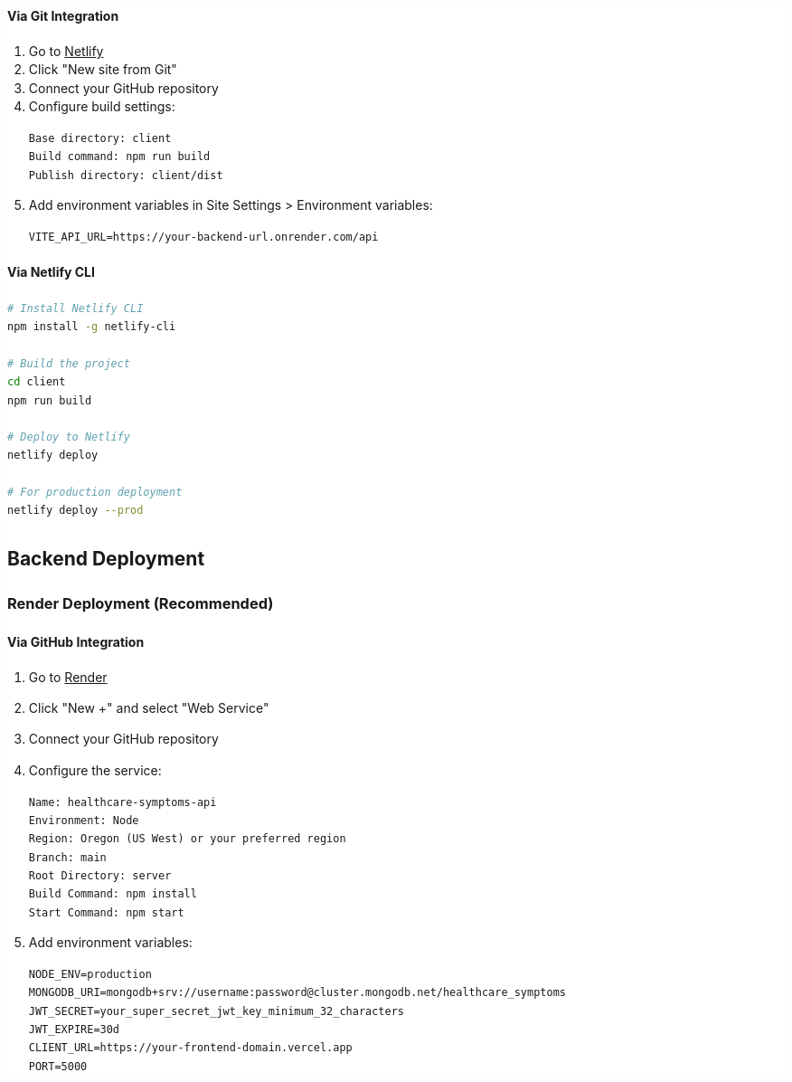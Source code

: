 #### Via Git Integration
1. Go to [Netlify](https://netlify.com)
2. Click "New site from Git"
3. Connect your GitHub repository
4. Configure build settings:
   ```
   Base directory: client
   Build command: npm run build
   Publish directory: client/dist
   ```
5. Add environment variables in Site Settings > Environment variables:
   ```
   VITE_API_URL=https://your-backend-url.onrender.com/api
   ```

#### Via Netlify CLI
```bash
# Install Netlify CLI
npm install -g netlify-cli

# Build the project
cd client
npm run build

# Deploy to Netlify
netlify deploy

# For production deployment
netlify deploy --prod
```

## Backend Deployment

### Render Deployment (Recommended)

#### Via GitHub Integration
1. Go to [Render](https://render.com)
2. Click "New +" and select "Web Service"
3. Connect your GitHub repository
4. Configure the service:
   ```
   Name: healthcare-symptoms-api
   Environment: Node
   Region: Oregon (US West) or your preferred region
   Branch: main
   Root Directory: server
   Build Command: npm install
   Start Command: npm start
   ```

5. Add environment variables:
   ```
   NODE_ENV=production
   MONGODB_URI=mongodb+srv://username:password@cluster.mongodb.net/healthcare_symptoms
   JWT_SECRET=your_super_secret_jwt_key_minimum_32_characters
   JWT_EXPIRE=30d
   CLIENT_URL=https://your-frontend-domain.vercel.app
   PORT=5000
   ```
